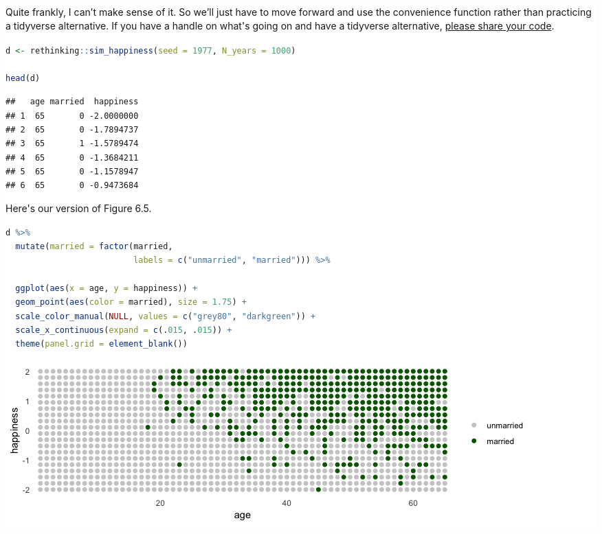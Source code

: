Quite frankly, I can’t make sense of it. So we’ll just have to move forward and use the convenience function rather than practicing a tidyverse alternative. If you have a handle on what's going on and have a tidyverse alternative, [please share your code](https://github.com/ASKurz/Statistical_Rethinking_with_brms_ggplot2_and_the_tidyverse_2_ed/issues).

``` r
d <- rethinking::sim_happiness(seed = 1977, N_years = 1000)

head(d)
```

    ##   age married  happiness
    ## 1  65       0 -2.0000000
    ## 2  65       0 -1.7894737
    ## 3  65       1 -1.5789474
    ## 4  65       0 -1.3684211
    ## 5  65       0 -1.1578947
    ## 6  65       0 -0.9473684

Here's our version of Figure 6.5.

``` r
d %>% 
  mutate(married = factor(married,
                          labels = c("unmarried", "married"))) %>% 
  
  ggplot(aes(x = age, y = happiness)) +
  geom_point(aes(color = married), size = 1.75) +
  scale_color_manual(NULL, values = c("grey80", "darkgreen")) +
  scale_x_continuous(expand = c(.015, .015)) +
  theme(panel.grid = element_blank())
```

![](06_files/figure-markdown_github/unnamed-chunk-44-1.png)
